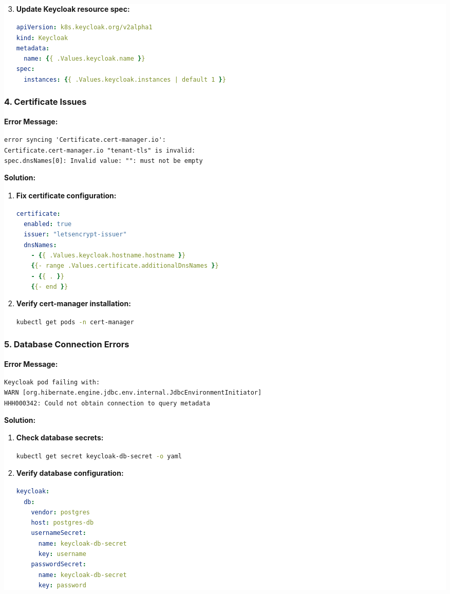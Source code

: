 3. **Update Keycloak resource spec:**
   ```yaml
   apiVersion: k8s.keycloak.org/v2alpha1
   kind: Keycloak
   metadata:
     name: {{ .Values.keycloak.name }}
   spec:
     instances: {{ .Values.keycloak.instances | default 1 }}
   ```

### 4. Certificate Issues

**Error Message:**
```
error syncing 'Certificate.cert-manager.io': 
Certificate.cert-manager.io "tenant-tls" is invalid: 
spec.dnsNames[0]: Invalid value: "": must not be empty
```

**Solution:**

1. **Fix certificate configuration:**
   ```yaml
   certificate:
     enabled: true
     issuer: "letsencrypt-issuer"
     dnsNames:
       - {{ .Values.keycloak.hostname.hostname }}
       {{- range .Values.certificate.additionalDnsNames }}
       - {{ . }}
       {{- end }}
   ```

2. **Verify cert-manager installation:**
   ```bash
   kubectl get pods -n cert-manager
   ```

### 5. Database Connection Errors

**Error Message:**
```
Keycloak pod failing with: 
WARN [org.hibernate.engine.jdbc.env.internal.JdbcEnvironmentInitiator] 
HHH000342: Could not obtain connection to query metadata
```

**Solution:**

1. **Check database secrets:**
   ```bash
   kubectl get secret keycloak-db-secret -o yaml
   ```

2. **Verify database configuration:**
   ```yaml
   keycloak:
     db:
       vendor: postgres
       host: postgres-db
       usernameSecret:
         name: keycloak-db-secret
         key: username
       passwordSecret:
         name: keycloak-db-secret
         key: password
   ```
